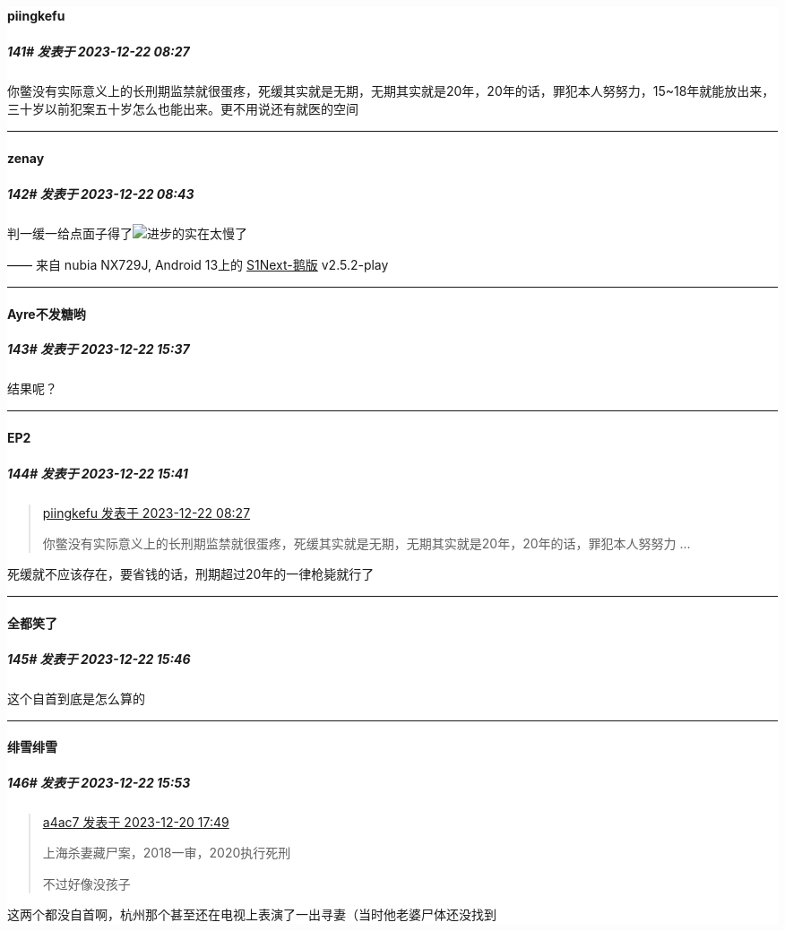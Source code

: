 ####  piingkefu  
##### 141#       发表于 2023-12-22 08:27

你鳖没有实际意义上的长刑期监禁就很蛋疼，死缓其实就是无期，无期其实就是20年，20年的话，罪犯本人努努力，15~18年就能放出来，三十岁以前犯案五十岁怎么也能出来。更不用说还有就医的空间


*****

####  zenay  
##### 142#       发表于 2023-12-22 08:43

判一缓一给点面子得了<img src="https://static.saraba1st.com/image/smiley/face2017/033.png" referrerpolicy="no-referrer">进步的实在太慢了

—— 来自 nubia NX729J, Android 13上的 [S1Next-鹅版](https://github.com/ykrank/S1-Next/releases) v2.5.2-play


*****

####  Ayre不发糖哟  
##### 143#       发表于 2023-12-22 15:37

结果呢？

*****

####  EP2  
##### 144#       发表于 2023-12-22 15:41

<blockquote><a href="httphttps://bbs.saraba1st.com/2b/forum.php?mod=redirect&amp;goto=findpost&amp;pid=63404081&amp;ptid=2164831" target="_blank">piingkefu 发表于 2023-12-22 08:27</a>

你鳖没有实际意义上的长刑期监禁就很蛋疼，死缓其实就是无期，无期其实就是20年，20年的话，罪犯本人努努力 ...</blockquote>
死缓就不应该存在，要省钱的话，刑期超过20年的一律枪毙就行了


*****

####  全都笑了  
##### 145#       发表于 2023-12-22 15:46

这个自首到底是怎么算的

*****

####  绯雪绯雪  
##### 146#       发表于 2023-12-22 15:53

<blockquote><a href="httphttps://bbs.saraba1st.com/2b/forum.php?mod=redirect&amp;goto=findpost&amp;pid=63389164&amp;ptid=2164831" target="_blank">a4ac7 发表于 2023-12-20 17:49</a>

上海杀妻藏尸案，2018一审，2020执行死刑

不过好像没孩子</blockquote>
这两个都没自首啊，杭州那个甚至还在电视上表演了一出寻妻（当时他老婆尸体还没找到
